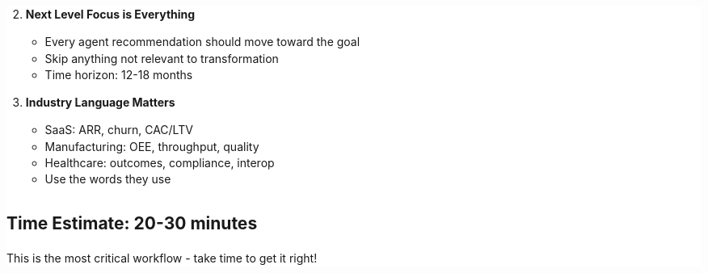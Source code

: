 2. **Next Level Focus is Everything**
   - Every agent recommendation should move toward the goal
   - Skip anything not relevant to transformation
   - Time horizon: 12-18 months

3. **Industry Language Matters**
   - SaaS: ARR, churn, CAC/LTV
   - Manufacturing: OEE, throughput, quality
   - Healthcare: outcomes, compliance, interop
   - Use the words they use

## Time Estimate: 20-30 minutes

This is the most critical workflow - take time to get it right!